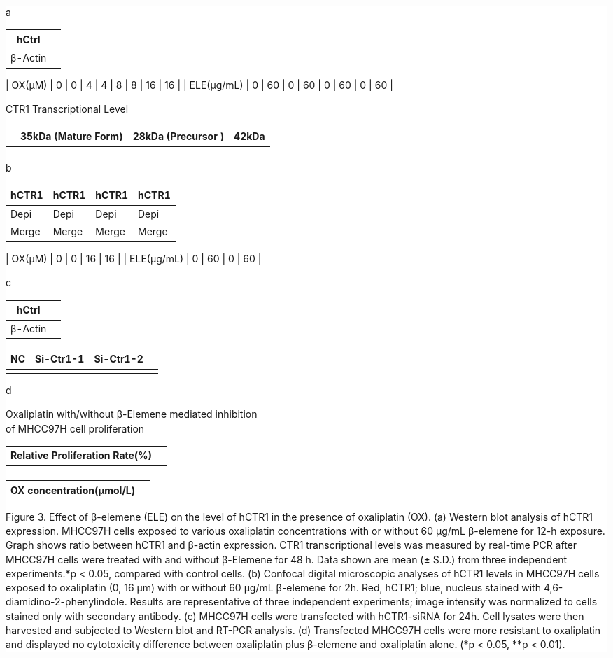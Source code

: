 a

| hCtrl |  |
| --- | --- |
| β-Actin |  |

| OX(µM) | 0 | 0 | 4 | 4 | 8 | 8 | 16 | 16 |
| ELE(µg/mL) | 0 | 60 | 0 | 60 | 0 | 60 | 0 | 60 |

CTR1 Transcriptional Level

|  | 35kDa (Mature Form) | 28kDa (Precursor ) | 42kDa |
| --- | --- | --- | --- |
|  |  |  |  |

b

| hCTR1 | hCTR1 | hCTR1 | hCTR1 |
| --- | --- | --- | --- |
| Depi | Depi | Depi | Depi |
| Merge | Merge | Merge | Merge |

| OX(µM) | 0 | 0 | 16 | 16 |
| ELE(µg/mL) | 0 | 60 | 0 | 60 |

c

| hCtrl |  |
| --- | --- |
| β-Actin |  |

| NC | Si-Ctr1-1 | Si-Ctr1-2 |  |
| --- | --- | --- | --- |
|  |  |  |  |

d

Oxaliplatin with/without β-Elemene mediated inhibition  
of MHCC97H cell proliferation  

| Relative Proliferation Rate(%) |  |
| --- | --- |
|  |  |

| OX concentration(µmol/L) |  |
| --- | --- |

Figure 3. Effect of β-elemene (ELE) on the level of hCTR1 in the presence of oxaliplatin (OX). (a) Western blot analysis of hCTR1 expression. MHCC97H cells exposed to various oxaliplatin concentrations with or without 60 µg/mL β-elemene for 12-h exposure. Graph shows ratio between hCTR1 and β-actin expression. CTR1 transcriptional levels was measured by real-time PCR after MHCC97H cells were treated with and without β-Elemene for 48 h. Data shown are mean (± S.D.) from three independent experiments.*p < 0.05, compared with control cells. (b) Confocal digital microscopic analyses of hCTR1 levels in MHCC97H cells exposed to oxaliplatin (0, 16 µm) with or without 60 µg/mL β-elemene for 2h. Red, hCTR1; blue, nucleus stained with 4,6-diamidino-2-phenylindole. Results are representative of three independent experiments; image intensity was normalized to cells stained only with secondary antibody. (c) MHCC97H cells were transfected with hCTR1-siRNA for 24h. Cell lysates were then harvested and subjected to Western blot and RT-PCR analysis. (d) Transfected MHCC97H cells were more resistant to oxaliplatin and displayed no cytotoxicity difference between oxaliplatin plus β-elemene and oxaliplatin alone. (*p < 0.05, **p < 0.01).
